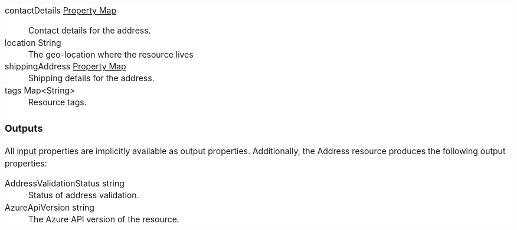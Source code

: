 <a data-swiftype-name="resource-property" data-swiftype-type="text" href="#contactdetails_yaml" style="color: inherit; text-decoration: inherit;">contact<wbr>Details</a>
</span>
        <span class="property-indicator"></span>
        <span class="property-type"><a href="#contactdetails">Property Map</a></span>
    </dt>
    <dd>Contact details for the address.</dd><dt class="property-optional property-replacement"
            title="Optional">
        <span id="location_yaml">
<a data-swiftype-name="resource-property" data-swiftype-type="text" href="#location_yaml" style="color: inherit; text-decoration: inherit;">location</a>
</span>
        <span class="property-indicator"></span>
        <span class="property-type">String</span>
    </dt>
    <dd>The geo-location where the resource lives</dd><dt class="property-optional"
            title="Optional">
        <span id="shippingaddress_yaml">
<a data-swiftype-name="resource-property" data-swiftype-type="text" href="#shippingaddress_yaml" style="color: inherit; text-decoration: inherit;">shipping<wbr>Address</a>
</span>
        <span class="property-indicator"></span>
        <span class="property-type"><a href="#shippingaddress">Property Map</a></span>
    </dt>
    <dd>Shipping details for the address.</dd><dt class="property-optional"
            title="Optional">
        <span id="tags_yaml">
<a data-swiftype-name="resource-property" data-swiftype-type="text" href="#tags_yaml" style="color: inherit; text-decoration: inherit;">tags</a>
</span>
        <span class="property-indicator"></span>
        <span class="property-type">Map&lt;String&gt;</span>
    </dt>
    <dd>Resource tags.</dd></dl>
</pulumi-choosable>
</div>


### Outputs

All [input](#inputs) properties are implicitly available as output properties. Additionally, the Address resource produces the following output properties:



<div>
<pulumi-choosable type="language" values="csharp">
<dl class="resources-properties"><dt class="property-"
            title="">
        <span id="addressvalidationstatus_csharp">
<a data-swiftype-name="resource-property" data-swiftype-type="text" href="#addressvalidationstatus_csharp" style="color: inherit; text-decoration: inherit;">Address<wbr>Validation<wbr>Status</a>
</span>
        <span class="property-indicator"></span>
        <span class="property-type">string</span>
    </dt>
    <dd>Status of address validation.</dd><dt class="property-"
            title="">
        <span id="azureapiversion_csharp">
<a data-swiftype-name="resource-property" data-swiftype-type="text" href="#azureapiversion_csharp" style="color: inherit; text-decoration: inherit;">Azure<wbr>Api<wbr>Version</a>
</span>
        <span class="property-indicator"></span>
        <span class="property-type">string</span>
    </dt>
    <dd>The Azure API version of the resource.</dd><dt class="property-"